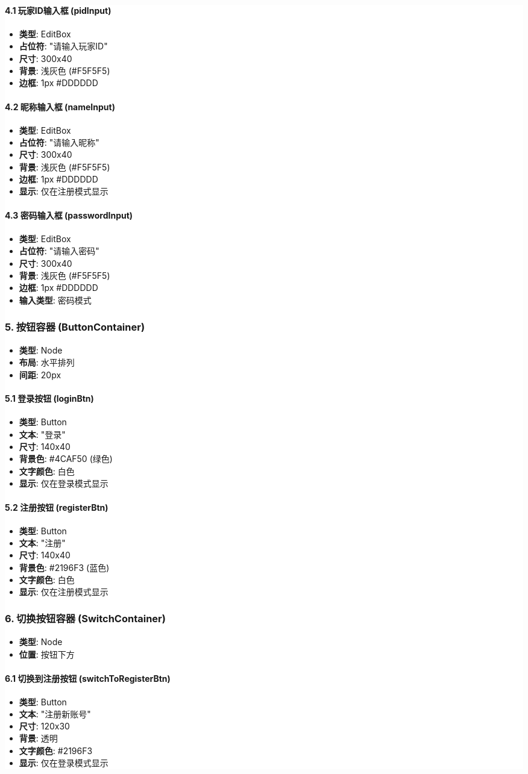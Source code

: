 #### 4.1 玩家ID输入框 (pidInput)
- **类型**: EditBox
- **占位符**: "请输入玩家ID"
- **尺寸**: 300x40
- **背景**: 浅灰色 (#F5F5F5)
- **边框**: 1px #DDDDDD

#### 4.2 昵称输入框 (nameInput)
- **类型**: EditBox
- **占位符**: "请输入昵称"
- **尺寸**: 300x40
- **背景**: 浅灰色 (#F5F5F5)
- **边框**: 1px #DDDDDD
- **显示**: 仅在注册模式显示

#### 4.3 密码输入框 (passwordInput)
- **类型**: EditBox
- **占位符**: "请输入密码"
- **尺寸**: 300x40
- **背景**: 浅灰色 (#F5F5F5)
- **边框**: 1px #DDDDDD
- **输入类型**: 密码模式

### 5. 按钮容器 (ButtonContainer)
- **类型**: Node
- **布局**: 水平排列
- **间距**: 20px

#### 5.1 登录按钮 (loginBtn)
- **类型**: Button
- **文本**: "登录"
- **尺寸**: 140x40
- **背景色**: #4CAF50 (绿色)
- **文字颜色**: 白色
- **显示**: 仅在登录模式显示

#### 5.2 注册按钮 (registerBtn)
- **类型**: Button
- **文本**: "注册"
- **尺寸**: 140x40
- **背景色**: #2196F3 (蓝色)
- **文字颜色**: 白色
- **显示**: 仅在注册模式显示

### 6. 切换按钮容器 (SwitchContainer)
- **类型**: Node
- **位置**: 按钮下方

#### 6.1 切换到注册按钮 (switchToRegisterBtn)
- **类型**: Button
- **文本**: "注册新账号"
- **尺寸**: 120x30
- **背景**: 透明
- **文字颜色**: #2196F3
- **显示**: 仅在登录模式显示
